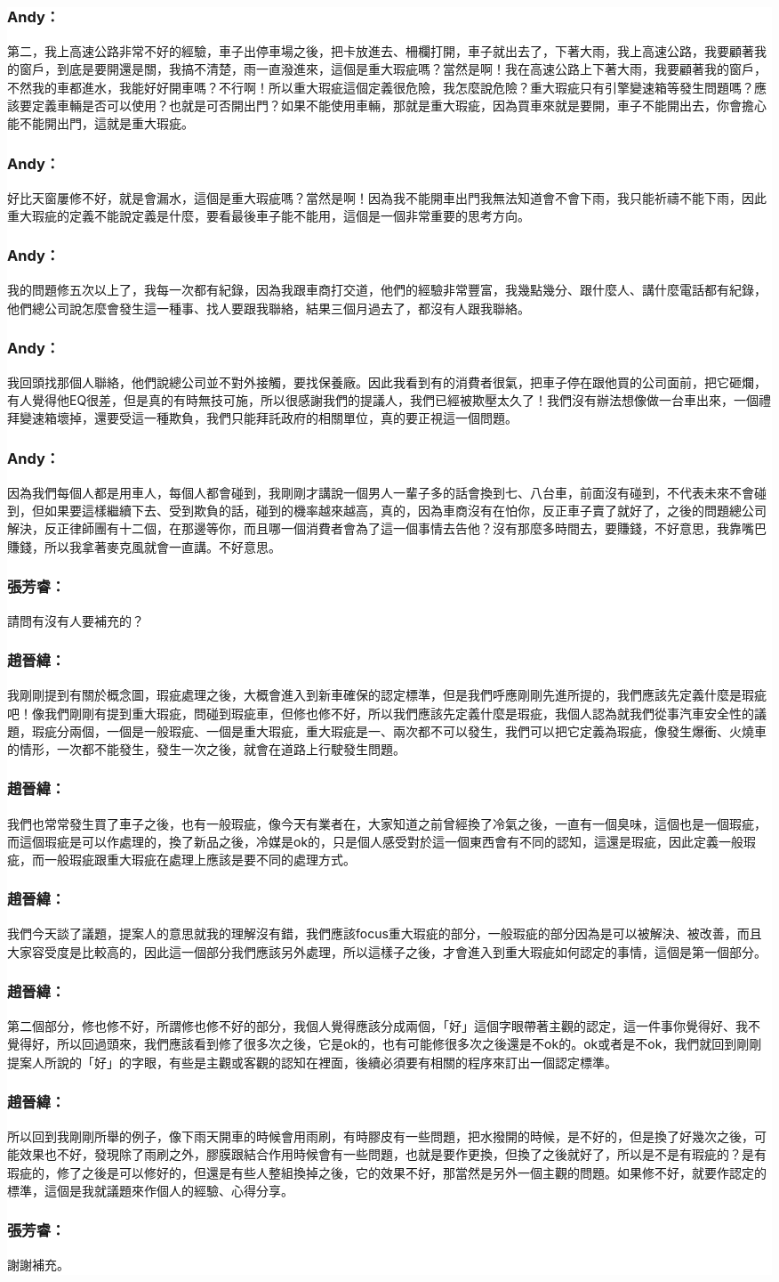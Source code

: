 ### Andy：
第二，我上高速公路非常不好的經驗，車子出停車場之後，把卡放進去、柵欄打開，車子就出去了，下著大雨，我上高速公路，我要顧著我的窗戶，到底是要開還是關，我搞不清楚，雨一直潑進來，這個是重大瑕疵嗎？當然是啊！我在高速公路上下著大雨，我要顧著我的窗戶，不然我的車都進水，我能好好開車嗎？不行啊！所以重大瑕疵這個定義很危險，我怎麼說危險？重大瑕疵只有引擎變速箱等發生問題嗎？應該要定義車輛是否可以使用？也就是可否開出門？如果不能使用車輛，那就是重大瑕疵，因為買車來就是要開，車子不能開出去，你會擔心能不能開出門，這就是重大瑕疵。

### Andy：
好比天窗屢修不好，就是會漏水，這個是重大瑕疵嗎？當然是啊！因為我不能開車出門我無法知道會不會下雨，我只能祈禱不能下雨，因此重大瑕疵的定義不能說定義是什麼，要看最後車子能不能用，這個是一個非常重要的思考方向。

### Andy：
我的問題修五次以上了，我每一次都有紀錄，因為我跟車商打交道，他們的經驗非常豐富，我幾點幾分、跟什麼人、講什麼電話都有紀錄，他們總公司說怎麼會發生這一種事、找人要跟我聯絡，結果三個月過去了，都沒有人跟我聯絡。

### Andy：
我回頭找那個人聯絡，他們說總公司並不對外接觸，要找保養廠。因此我看到有的消費者很氣，把車子停在跟他買的公司面前，把它砸爛，有人覺得他EQ很差，但是真的有時無技可施，所以很感謝我們的提議人，我們已經被欺壓太久了！我們沒有辦法想像做一台車出來，一個禮拜變速箱壞掉，還要受這一種欺負，我們只能拜託政府的相關單位，真的要正視這一個問題。

### Andy：
因為我們每個人都是用車人，每個人都會碰到，我剛剛才講說一個男人一輩子多的話會換到七、八台車，前面沒有碰到，不代表未來不會碰到，但如果要這樣繼續下去、受到欺負的話，碰到的機率越來越高，真的，因為車商沒有在怕你，反正車子賣了就好了，之後的問題總公司解決，反正律師團有十二個，在那邊等你，而且哪一個消費者會為了這一個事情去告他？沒有那麼多時間去，要賺錢，不好意思，我靠嘴巴賺錢，所以我拿著麥克風就會一直講。不好意思。

### 張芳睿：
請問有沒有人要補充的？

### 趙晉緯：
我剛剛提到有關於概念圖，瑕疵處理之後，大概會進入到新車確保的認定標準，但是我們呼應剛剛先進所提的，我們應該先定義什麼是瑕疵吧！像我們剛剛有提到重大瑕疵，問碰到瑕疵車，但修也修不好，所以我們應該先定義什麼是瑕疵，我個人認為就我們從事汽車安全性的議題，瑕疵分兩個，一個是一般瑕疵、一個是重大瑕疵，重大瑕疵是一、兩次都不可以發生，我們可以把它定義為瑕疵，像發生爆衝、火燒車的情形，一次都不能發生，發生一次之後，就會在道路上行駛發生問題。

### 趙晉緯：
我們也常常發生買了車子之後，也有一般瑕疵，像今天有業者在，大家知道之前曾經換了冷氣之後，一直有一個臭味，這個也是一個瑕疵，而這個瑕疵是可以作處理的，換了新品之後，冷媒是ok的，只是個人感受對於這一個東西會有不同的認知，這還是瑕疵，因此定義一般瑕疵，而一般瑕疵跟重大瑕疵在處理上應該是要不同的處理方式。

### 趙晉緯：
我們今天談了議題，提案人的意思就我的理解沒有錯，我們應該focus重大瑕疵的部分，一般瑕疵的部分因為是可以被解決、被改善，而且大家容受度是比較高的，因此這一個部分我們應該另外處理，所以這樣子之後，才會進入到重大瑕疵如何認定的事情，這個是第一個部分。

### 趙晉緯：
第二個部分，修也修不好，所謂修也修不好的部分，我個人覺得應該分成兩個，「好」這個字眼帶著主觀的認定，這一件事你覺得好、我不覺得好，所以回過頭來，我們應該看到修了很多次之後，它是ok的，也有可能修很多次之後還是不ok的。ok或者是不ok，我們就回到剛剛提案人所說的「好」的字眼，有些是主觀或客觀的認知在裡面，後續必須要有相關的程序來訂出一個認定標準。

### 趙晉緯：
所以回到我剛剛所舉的例子，像下雨天開車的時候會用雨刷，有時膠皮有一些問題，把水撥開的時候，是不好的，但是換了好幾次之後，可能效果也不好，發現除了雨刷之外，膠膜跟結合作用時候會有一些問題，也就是要作更換，但換了之後就好了，所以是不是有瑕疵的？是有瑕疵的，修了之後是可以修好的，但還是有些人整組換掉之後，它的效果不好，那當然是另外一個主觀的問題。如果修不好，就要作認定的標準，這個是我就議題來作個人的經驗、心得分享。

### 張芳睿：
謝謝補充。
